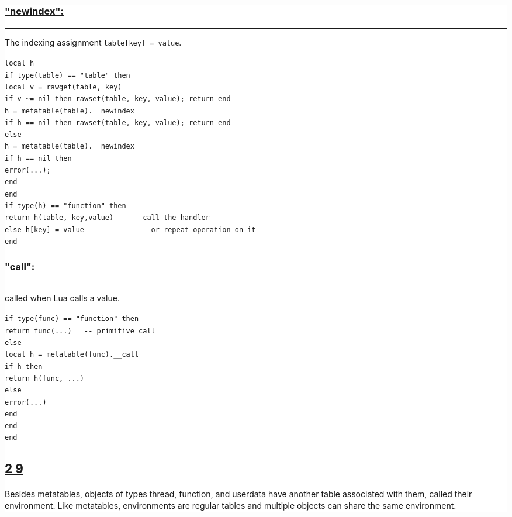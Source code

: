 ### <a id="__newindex()" class="section-title" href="#__newindex()">"newindex":</a>
-----------
The indexing assignment `table[key] = value`.

```       function settable_event (table, key, value)
local h
if type(table) == "table" then
local v = rawget(table, key)
if v ~= nil then rawset(table, key, value); return end
h = metatable(table).__newindex
if h == nil then rawset(table, key, value); return end
else
h = metatable(table).__newindex
if h == nil then
error(...);
end
end
if type(h) == "function" then
return h(table, key,value)    -- call the handler
else h[key] = value             -- or repeat operation on it
end
```

### <a id="__call()" class="section-title" href="#__call()">"call":</a>
-------
called when Lua calls a value.

```       function function_event (func, ...)
if type(func) == "function" then
return func(...)   -- primitive call
else
local h = metatable(func).__call
if h then
return h(func, ...)
else
error(...)
end
end
end
```


## <a id="Environments" class="section-title" href="#Environments">2 9</a> 

Besides metatables, objects of types thread, function, and userdata have
another table associated with them, called their environment. Like metatables,
environments are regular tables and multiple objects can share the same
environment.
